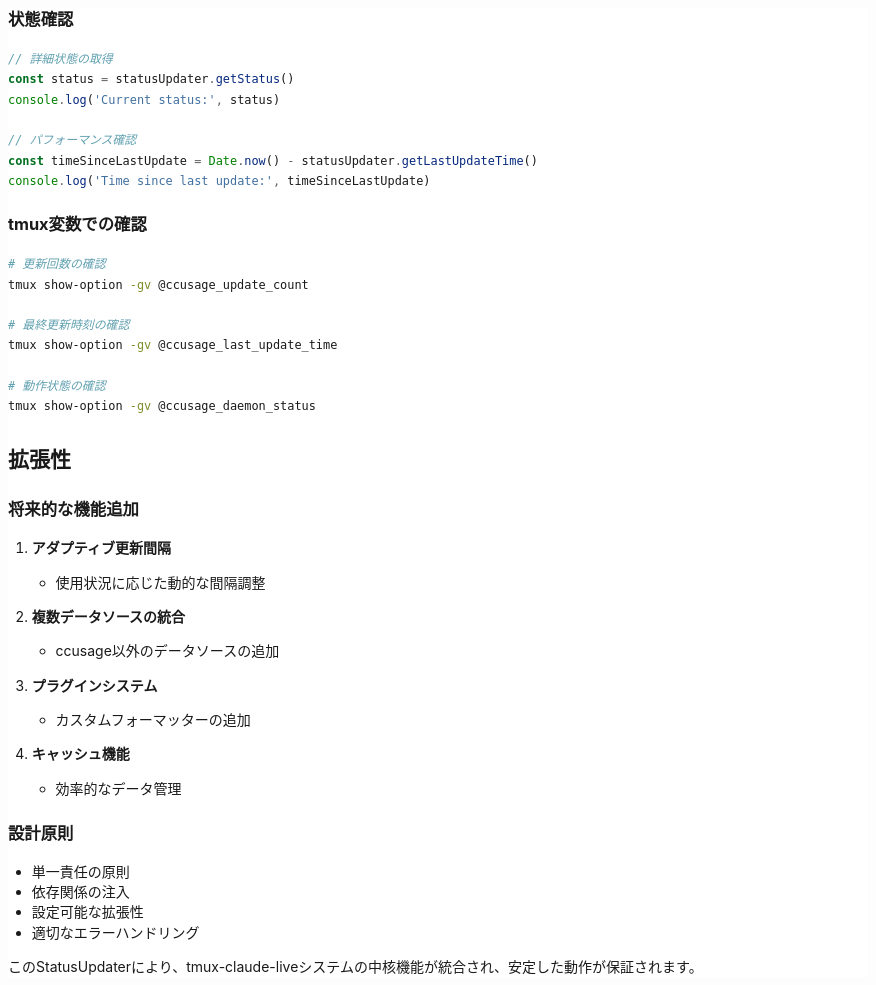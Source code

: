 ### 状態確認
```typescript
// 詳細状態の取得
const status = statusUpdater.getStatus()
console.log('Current status:', status)

// パフォーマンス確認
const timeSinceLastUpdate = Date.now() - statusUpdater.getLastUpdateTime()
console.log('Time since last update:', timeSinceLastUpdate)
```

### tmux変数での確認
```bash
# 更新回数の確認
tmux show-option -gv @ccusage_update_count

# 最終更新時刻の確認
tmux show-option -gv @ccusage_last_update_time

# 動作状態の確認
tmux show-option -gv @ccusage_daemon_status
```

## 拡張性

### 将来的な機能追加
1. **アダプティブ更新間隔**
   - 使用状況に応じた動的な間隔調整

2. **複数データソースの統合**
   - ccusage以外のデータソースの追加

3. **プラグインシステム**
   - カスタムフォーマッターの追加

4. **キャッシュ機能**
   - 効率的なデータ管理

### 設計原則
- 単一責任の原則
- 依存関係の注入
- 設定可能な拡張性
- 適切なエラーハンドリング

このStatusUpdaterにより、tmux-claude-liveシステムの中核機能が統合され、安定した動作が保証されます。